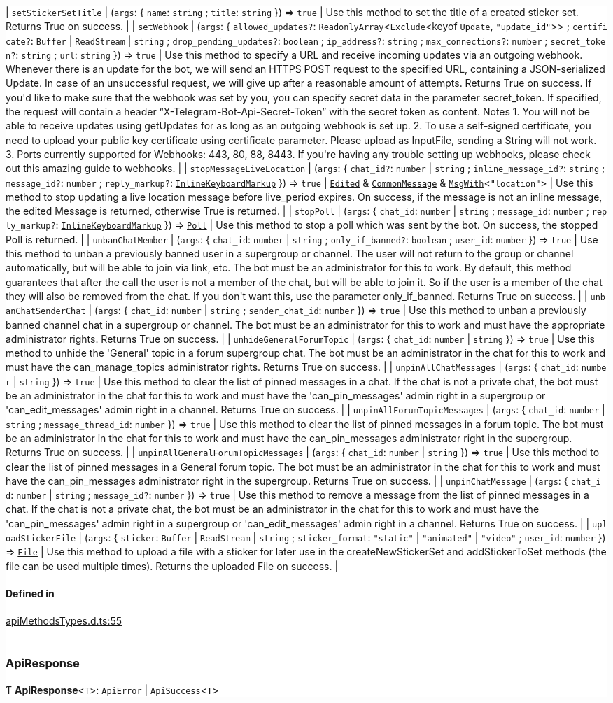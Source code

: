 | `setStickerSetTitle` | (`args`: \{ `name`: `string` ; `title`: `string`  }) => ``true`` | Use this method to set the title of a created sticker set. Returns True on success. |
| `setWebhook` | (`args`: \{ `allowed_updates?`: `ReadonlyArray`\<`Exclude`\<keyof [`Update`](interfaces/Update-1.md), ``"update_id"``\>\> ; `certificate?`: `Buffer` \| `ReadStream` \| `string` ; `drop_pending_updates?`: `boolean` ; `ip_address?`: `string` ; `max_connections?`: `number` ; `secret_token?`: `string` ; `url`: `string`  }) => ``true`` | Use this method to specify a URL and receive incoming updates via an outgoing webhook. Whenever there is an update for the bot, we will send an HTTPS POST request to the specified URL, containing a JSON-serialized Update. In case of an unsuccessful request, we will give up after a reasonable amount of attempts. Returns True on success. If you'd like to make sure that the webhook was set by you, you can specify secret data in the parameter secret_token. If specified, the request will contain a header “X-Telegram-Bot-Api-Secret-Token” with the secret token as content. Notes 1. You will not be able to receive updates using getUpdates for as long as an outgoing webhook is set up. 2. To use a self-signed certificate, you need to upload your public key certificate using certificate parameter. Please upload as InputFile, sending a String will not work. 3. Ports currently supported for Webhooks: 443, 80, 88, 8443. If you're having any trouble setting up webhooks, please check out this amazing guide to webhooks. |
| `stopMessageLiveLocation` | (`args`: \{ `chat_id?`: `number` \| `string` ; `inline_message_id?`: `string` ; `message_id?`: `number` ; `reply_markup?`: [`InlineKeyboardMarkup`](interfaces/InlineKeyboardMarkup.md)  }) => ``true`` \| [`Edited`](interfaces/Update.Edited.md) & [`CommonMessage`](interfaces/Message.CommonMessage.md) & [`MsgWith`](modules.md#msgwith)\<``"location"``\> | Use this method to stop updating a live location message before live_period expires. On success, if the message is not an inline message, the edited Message is returned, otherwise True is returned. |
| `stopPoll` | (`args`: \{ `chat_id`: `number` \| `string` ; `message_id`: `number` ; `reply_markup?`: [`InlineKeyboardMarkup`](interfaces/InlineKeyboardMarkup.md)  }) => [`Poll`](interfaces/Poll.md) | Use this method to stop a poll which was sent by the bot. On success, the stopped Poll is returned. |
| `unbanChatMember` | (`args`: \{ `chat_id`: `number` \| `string` ; `only_if_banned?`: `boolean` ; `user_id`: `number`  }) => ``true`` | Use this method to unban a previously banned user in a supergroup or channel. The user will not return to the group or channel automatically, but will be able to join via link, etc. The bot must be an administrator for this to work. By default, this method guarantees that after the call the user is not a member of the chat, but will be able to join it. So if the user is a member of the chat they will also be removed from the chat. If you don't want this, use the parameter only_if_banned. Returns True on success. |
| `unbanChatSenderChat` | (`args`: \{ `chat_id`: `number` \| `string` ; `sender_chat_id`: `number`  }) => ``true`` | Use this method to unban a previously banned channel chat in a supergroup or channel. The bot must be an administrator for this to work and must have the appropriate administrator rights. Returns True on success. |
| `unhideGeneralForumTopic` | (`args`: \{ `chat_id`: `number` \| `string`  }) => ``true`` | Use this method to unhide the 'General' topic in a forum supergroup chat. The bot must be an administrator in the chat for this to work and must have the can_manage_topics administrator rights. Returns True on success. |
| `unpinAllChatMessages` | (`args`: \{ `chat_id`: `number` \| `string`  }) => ``true`` | Use this method to clear the list of pinned messages in a chat. If the chat is not a private chat, the bot must be an administrator in the chat for this to work and must have the 'can_pin_messages' admin right in a supergroup or 'can_edit_messages' admin right in a channel. Returns True on success. |
| `unpinAllForumTopicMessages` | (`args`: \{ `chat_id`: `number` \| `string` ; `message_thread_id`: `number`  }) => ``true`` | Use this method to clear the list of pinned messages in a forum topic. The bot must be an administrator in the chat for this to work and must have the can_pin_messages administrator right in the supergroup. Returns True on success. |
| `unpinAllGeneralForumTopicMessages` | (`args`: \{ `chat_id`: `number` \| `string`  }) => ``true`` | Use this method to clear the list of pinned messages in a General forum topic. The bot must be an administrator in the chat for this to work and must have the can_pin_messages administrator right in the supergroup. Returns True on success. |
| `unpinChatMessage` | (`args`: \{ `chat_id`: `number` \| `string` ; `message_id?`: `number`  }) => ``true`` | Use this method to remove a message from the list of pinned messages in a chat. If the chat is not a private chat, the bot must be an administrator in the chat for this to work and must have the 'can_pin_messages' admin right in a supergroup or 'can_edit_messages' admin right in a channel. Returns True on success. |
| `uploadStickerFile` | (`args`: \{ `sticker`: `Buffer` \| `ReadStream` \| `string` ; `sticker_format`: ``"static"`` \| ``"animated"`` \| ``"video"`` ; `user_id`: `number`  }) => [`File`](interfaces/File.md) | Use this method to upload a file with a sticker for later use in the createNewStickerSet and addStickerToSet methods (the file can be used multiple times). Returns the uploaded File on success. |

#### Defined in

[apiMethodsTypes.d.ts:55](https://github.com/telegramsjs/types/blob/d08200f/src/apiMethodsTypes.d.ts#L55)

___

### ApiResponse

Ƭ **ApiResponse**\<`T`\>: [`ApiError`](interfaces/ApiError.md) \| [`ApiSuccess`](interfaces/ApiSuccess.md)\<`T`\>
